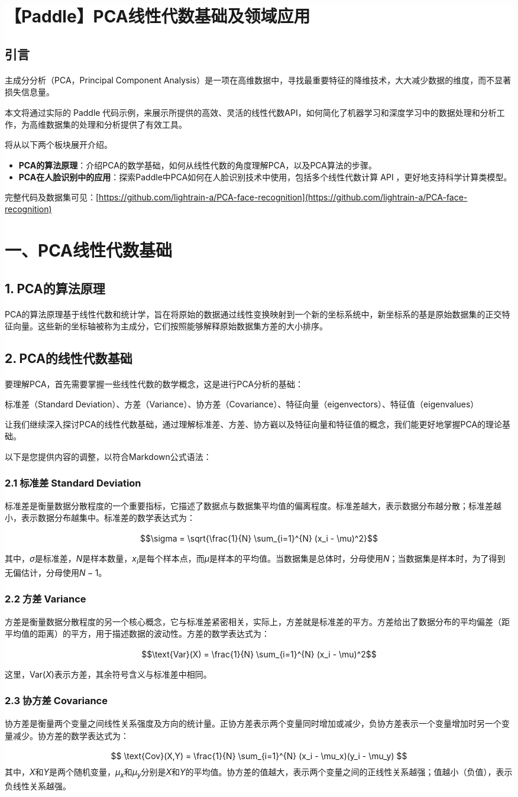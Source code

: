 ﻿
# 【Paddle】PCA线性代数基础及领域应用
## 引言

主成分分析（PCA，Principal Component Analysis）是一项在高维数据中，寻找最重要特征的降维技术，大大减少数据的维度，而不显著损失信息量。

本文将通过实际的 Paddle 代码示例，来展示所提供的高效、灵活的线性代数API，如何简化了机器学习和深度学习中的数据处理和分析工作，为高维数据集的处理和分析提供了有效工具。

将从以下两个板块展开介绍。

- **PCA的算法原理**：介绍PCA的数学基础，如何从线性代数的角度理解PCA，以及PCA算法的步骤。
- **PCA在人脸识别中的应用**：探索Paddle中PCA如何在人脸识别技术中使用，包括多个线性代数计算 API ，更好地支持科学计算类模型。

完整代码及数据集可见：[https://github.com/lightrain-a/PCA-face-recognition](https://github.com/lightrain-a/PCA-face-recognition)

# 一、PCA线性代数基础
## 1. PCA的算法原理
PCA的算法原理基于线性代数和统计学，旨在将原始的数据通过线性变换映射到一个新的坐标系统中，新坐标系的基是原始数据集的正交特征向量。这些新的坐标轴被称为主成分，它们按照能够解释原始数据集方差的大小排序。

## 2. PCA的线性代数基础
要理解PCA，首先需要掌握一些线性代数的数学概念，这是进行PCA分析的基础：

标准差（Standard Deviation）、方差（Variance）、协方差（Covariance）、特征向量（eigenvectors）、特征值（eigenvalues）


让我们继续深入探讨PCA的线性代数基础，通过理解标准差、方差、协方巀以及特征向量和特征值的概念，我们能更好地掌握PCA的理论基础。


以下是您提供内容的调整，以符合Markdown公式语法：

### 2.1 标准差 Standard Deviation
标准差是衡量数据分散程度的一个重要指标，它描述了数据点与数据集平均值的偏离程度。标准差越大，表示数据分布越分散；标准差越小，表示数据分布越集中。标准差的数学表达式为：

$$\sigma = \sqrt{\frac{1}{N} \sum_{i=1}^{N} (x_i - \mu)^2}$$

其中，$\sigma$是标准差，$N$是样本数量，$x_i$是每个样本点，而$\mu$是样本的平均值。当数据集是总体时，分母使用$N$；当数据集是样本时，为了得到无偏估计，分母使用$N-1$。

### 2.2 方差 Variance
方差是衡量数据分散程度的另一个核心概念，它与标准差紧密相关，实际上，方差就是标准差的平方。方差给出了数据分布的平均偏差（距平均值的距离）的平方，用于描述数据的波动性。方差的数学表达式为：

$$\text{Var}(X) = \frac{1}{N} \sum_{i=1}^{N} (x_i - \mu)^2$$

这里，$\text{Var}(X)$表示方差，其余符号含义与标准差中相同。

### 2.3 协方差 Covariance
协方差是衡量两个变量之间线性关系强度及方向的统计量。正协方差表示两个变量同时增加或减少，负协方差表示一个变量增加时另一个变量减少。协方差的数学表达式为：

$$
\text{Cov}(X,Y) = \frac{1}{N} \sum_{i=1}^{N} (x_i - \mu_x)(y_i - \mu_y)
$$
其中，$X$和$Y$是两个随机变量，$\mu_x$和$\mu_y$分别是$X$和$Y$的平均值。协方差的值越大，表示两个变量之间的正线性关系越强；值越小（负值），表示负线性关系越强。
